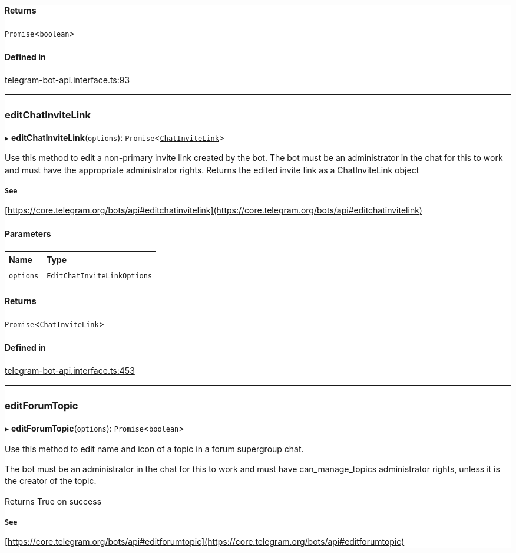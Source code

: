 #### Returns

`Promise`<`boolean`\>

#### Defined in

[telegram-bot-api.interface.ts:93](https://github.com/DeityLamb/telegramjs/blob/32b4cca/packages/common/lib/interfaces/telegram-bot-api.interface.ts#L93)

___

### editChatInviteLink

▸ **editChatInviteLink**(`options`): `Promise`<[`ChatInviteLink`](types.ChatInviteLink.md)\>

Use this method to edit a non-primary invite link created by the bot.
The bot must be an administrator in the chat for this to work and must have the appropriate administrator rights.
Returns the edited invite link as a ChatInviteLink object

**`See`**

[https://core.telegram.org/bots/api#editchatinvitelink](https://core.telegram.org/bots/api#editchatinvitelink)

#### Parameters

| Name | Type |
| :------ | :------ |
| `options` | [`EditChatInviteLinkOptions`](options.EditChatInviteLinkOptions.md) |

#### Returns

`Promise`<[`ChatInviteLink`](types.ChatInviteLink.md)\>

#### Defined in

[telegram-bot-api.interface.ts:453](https://github.com/DeityLamb/telegramjs/blob/32b4cca/packages/common/lib/interfaces/telegram-bot-api.interface.ts#L453)

___

### editForumTopic

▸ **editForumTopic**(`options`): `Promise`<`boolean`\>

Use this method to edit name and icon of a topic in a forum supergroup chat.

The bot must be an administrator in the chat for this
to work and must have can_manage_topics administrator rights, unless it is the creator of the topic.

Returns True on success

**`See`**

[https://core.telegram.org/bots/api#editforumtopic](https://core.telegram.org/bots/api#editforumtopic)

